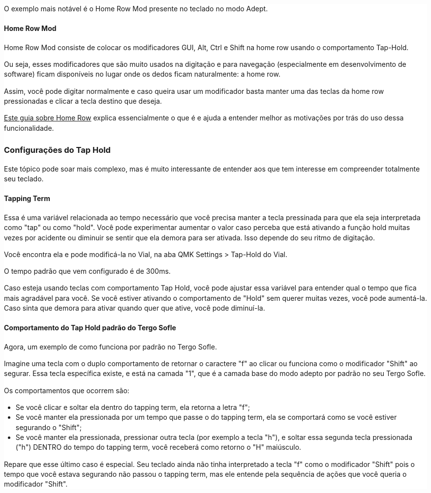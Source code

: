 O exemplo mais notável é o Home Row Mod presente no teclado no modo Adept.

#### Home Row Mod

Home Row Mod consiste de colocar os modificadores GUI, Alt, Ctrl e Shift na home row usando o comportamento Tap-Hold.

Ou seja, esses modificadores que são muito usados na digitação e para navegação (especialmente em desenvolvimento de software) ficam disponíveis no lugar onde os dedos ficam naturalmente: a home row.

Assim, você pode digitar normalmente e caso queira usar um modificador basta manter uma das teclas da home row pressionadas e clicar a tecla destino que deseja.

[Este guia sobre Home Row](https://precondition.github.io/home-row-mods#what-are-home-row-mods) explica essencialmente o que é e ajuda a entender melhor as motivações por trás do uso dessa funcionalidade.

### Configurações do Tap Hold

Este tópico pode soar mais complexo, mas é muito interessante de entender aos que tem interesse em compreender totalmente seu teclado.

#### Tapping Term

Essa é uma variável relacionada ao tempo necessário que você precisa manter a tecla pressinada para que ela seja interpretada como "tap" ou como "hold". Você pode experimentar aumentar o valor caso perceba que está ativando a função hold muitas vezes por acidente ou diminuir se sentir que ela demora para ser ativada. Isso depende do seu ritmo de digitação.

Você encontra ela e pode modificá-la no Vial, na aba QMK Settings > Tap-Hold do Vial.

O tempo padrão que vem configurado é de 300ms.

Caso esteja usando teclas com comportamento Tap Hold, você pode ajustar essa variável para entender qual o tempo que fica mais agradável para você. Se você estiver ativando o comportamento de "Hold" sem querer muitas vezes, você pode aumentá-la. Caso sinta que demora para ativar quando quer que ative, você pode diminuí-la.

#### Comportamento do Tap Hold padrão do Tergo Sofle

Agora, um exemplo de como funciona por padrão no Tergo Sofle.

Imagine uma tecla com o duplo comportamento de retornar o caractere "f" ao clicar ou funciona como o modificador "Shift" ao segurar. Essa tecla específica existe, e está na camada "1", que é a camada base do modo adepto por padrão no seu Tergo Sofle.

Os comportamentos que ocorrem são:
- Se você clicar e soltar ela dentro do tapping term, ela retorna a letra "f";
- Se você manter ela pressionada por um tempo que passe o do tapping term, ela se comportará como se você estiver segurando o "Shift";
- Se você manter ela pressionada, pressionar outra tecla (por exemplo a tecla "h"), e soltar essa segunda tecla pressionada ("h") DENTRO do tempo do tapping term, você receberá como retorno o "H" maiúsculo.

Repare que esse último caso é especial.
Seu teclado ainda não tinha interpretado a tecla "f" como o modificador "Shift" pois o tempo que você estava segurando não passou o tapping term, mas ele entende pela sequência de ações que você queria o modificador "Shift".
